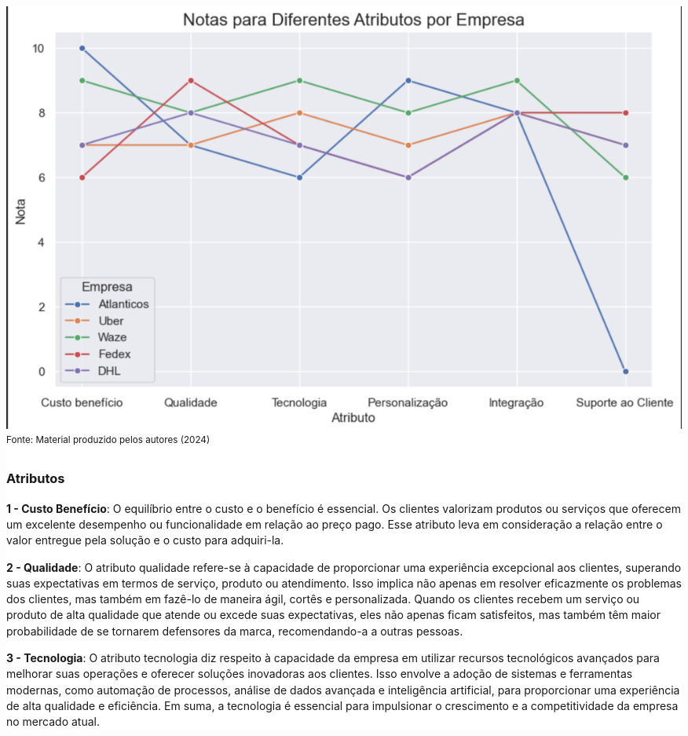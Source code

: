 <img src="../img/matriz-oceano-azul.png">
<sup>Fonte: Material produzido pelos autores (2024)</sup>
</div>

### Atributos 

**1 - Custo Benefício**: O equilíbrio entre o custo e o benefício é essencial. Os clientes valorizam produtos ou serviços que oferecem um excelente desempenho ou funcionalidade em relação ao preço pago. Esse atributo leva em consideração a relação entre o valor entregue pela solução e o custo para adquiri-la.

**2 - Qualidade**: O atributo qualidade refere-se à capacidade de proporcionar uma experiência excepcional aos clientes, superando suas expectativas em termos de serviço, produto ou atendimento. Isso implica não apenas em resolver eficazmente os problemas dos clientes, mas também em fazê-lo de maneira ágil, cortês e personalizada. Quando os clientes recebem um serviço ou produto de alta qualidade que atende ou excede suas expectativas, eles não apenas ficam satisfeitos, mas também têm maior probabilidade de se tornarem defensores da marca, recomendando-a a outras pessoas.

**3 - Tecnologia**: O atributo tecnologia diz respeito à capacidade da empresa em utilizar recursos tecnológicos avançados para melhorar suas operações e oferecer soluções inovadoras aos clientes. Isso envolve a adoção de sistemas e ferramentas modernas, como automação de processos, análise de dados avançada e inteligência artificial, para proporcionar uma experiência de alta qualidade e eficiência. Em suma, a tecnologia é essencial para impulsionar o crescimento e a competitividade da empresa no mercado atual.
